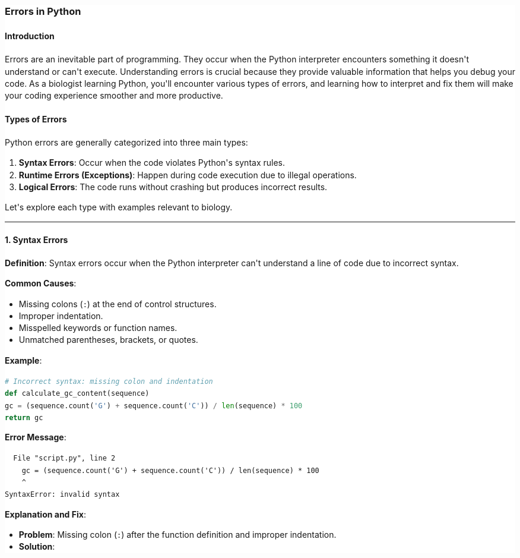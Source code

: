 

### **Errors in Python**

#### **Introduction**

Errors are an inevitable part of programming. They occur when the Python interpreter encounters something it doesn't understand or can't execute. Understanding errors is crucial because they provide valuable information that helps you debug your code. As a biologist learning Python, you'll encounter various types of errors, and learning how to interpret and fix them will make your coding experience smoother and more productive.

#### **Types of Errors**

Python errors are generally categorized into three main types:

1. **Syntax Errors**: Occur when the code violates Python's syntax rules.
2. **Runtime Errors (Exceptions)**: Happen during code execution due to illegal operations.
3. **Logical Errors**: The code runs without crashing but produces incorrect results.

Let's explore each type with examples relevant to biology.

---

#### **1. Syntax Errors**

**Definition**: Syntax errors occur when the Python interpreter can't understand a line of code due to incorrect syntax.

**Common Causes**:

- Missing colons (`:`) at the end of control structures.
- Improper indentation.
- Misspelled keywords or function names.
- Unmatched parentheses, brackets, or quotes.

**Example**:

```python
# Incorrect syntax: missing colon and indentation
def calculate_gc_content(sequence)
gc = (sequence.count('G') + sequence.count('C')) / len(sequence) * 100
return gc
```

**Error Message**:

```
  File "script.py", line 2
    gc = (sequence.count('G') + sequence.count('C')) / len(sequence) * 100
    ^
SyntaxError: invalid syntax
```

**Explanation and Fix**:

- **Problem**: Missing colon (`:`) after the function definition and improper indentation.
- **Solution**:
